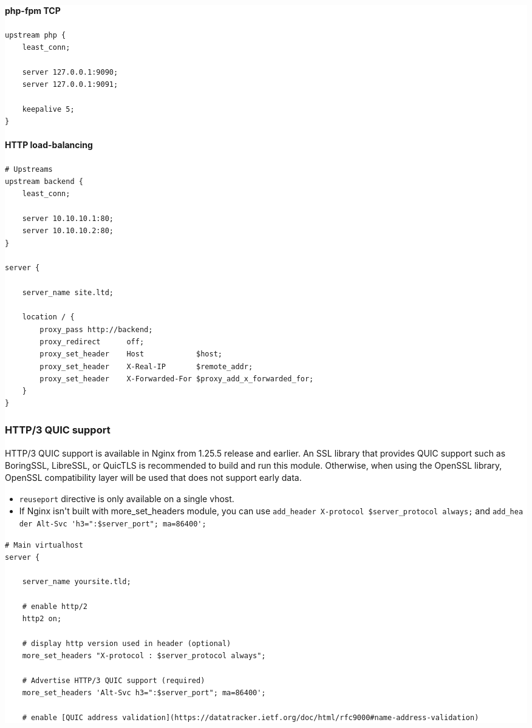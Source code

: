 #### php-fpm TCP

```nginx
upstream php {
    least_conn;

    server 127.0.0.1:9090;
    server 127.0.0.1:9091;

    keepalive 5;
}
```

#### HTTP load-balancing

```nginx
# Upstreams
upstream backend {
    least_conn;

    server 10.10.10.1:80;
    server 10.10.10.2:80;
}

server {

    server_name site.ltd;

    location / {
        proxy_pass http://backend;
        proxy_redirect      off;
        proxy_set_header    Host            $host;
        proxy_set_header    X-Real-IP       $remote_addr;
        proxy_set_header    X-Forwarded-For $proxy_add_x_forwarded_for;
    }
}
```

### HTTP/3 QUIC support

HTTP/3 QUIC support is available in Nginx from 1.25.5 release and earlier.
An SSL library that provides QUIC support such as BoringSSL, LibreSSL, or QuicTLS is recommended to build and run this module. Otherwise, when using the OpenSSL library, OpenSSL compatibility layer will be used that does not support early data.

- `reuseport` directive is only available on a single vhost.
- If Nginx isn't built with more_set_headers module, you can use `add_header X-protocol $server_protocol always;` and `add_header Alt-Svc 'h3=":$server_port"; ma=86400';`

```nginx
# Main virtualhost
server {

    server_name yoursite.tld;

    # enable http/2
    http2 on;

    # display http version used in header (optional)
    more_set_headers "X-protocol : $server_protocol always";

    # Advertise HTTP/3 QUIC support (required)
    more_set_headers 'Alt-Svc h3=":$server_port"; ma=86400';

    # enable [QUIC address validation](https://datatracker.ietf.org/doc/html/rfc9000#name-address-validation)
```
